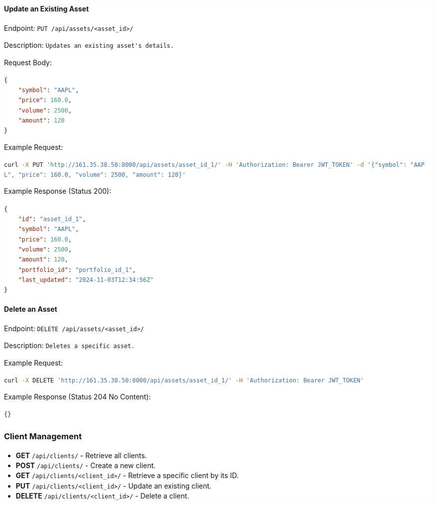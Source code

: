 #### Update an Existing Asset

Endpoint: ``PUT /api/assets/<asset_id>/``

Description: ``Updates an existing asset's details.``

Request Body:
```json
{
    "symbol": "AAPL",
    "price": 160.0,
    "volume": 2500,
    "amount": 120
}
```

Example Request:
```bash
curl -X PUT 'http://161.35.38.50:8000/api/assets/asset_id_1/' -H 'Authorization: Bearer JWT_TOKEN' -d '{"symbol": "AAPL", "price": 160.0, "volume": 2500, "amount": 120}'
```

Example Response (Status 200):
```json
{
    "id": "asset_id_1",
    "symbol": "AAPL",
    "price": 160.0,
    "volume": 2500,
    "amount": 120,
    "portfolio_id": "portfolio_id_1",
    "last_updated": "2024-11-03T12:34:56Z"
}
```

#### Delete an Asset

Endpoint: ``DELETE /api/assets/<asset_id>/``

Description: ``Deletes a specific asset.``

Example Request:
```bash
curl -X DELETE 'http://161.35.38.50:8000/api/assets/asset_id_1/' -H 'Authorization: Bearer JWT_TOKEN'
```

Example Response (Status 204 No Content):
```json
{}
```

### Client Management
- **GET** `/api/clients/` - Retrieve all clients.
- **POST** `/api/clients/` - Create a new client.
- **GET** `/api/clients/<client_id>/` - Retrieve a specific client by its ID.
- **PUT** `/api/clients/<client_id>/` - Update an existing client.
- **DELETE** `/api/clients/<client_id>/` - Delete a client.
